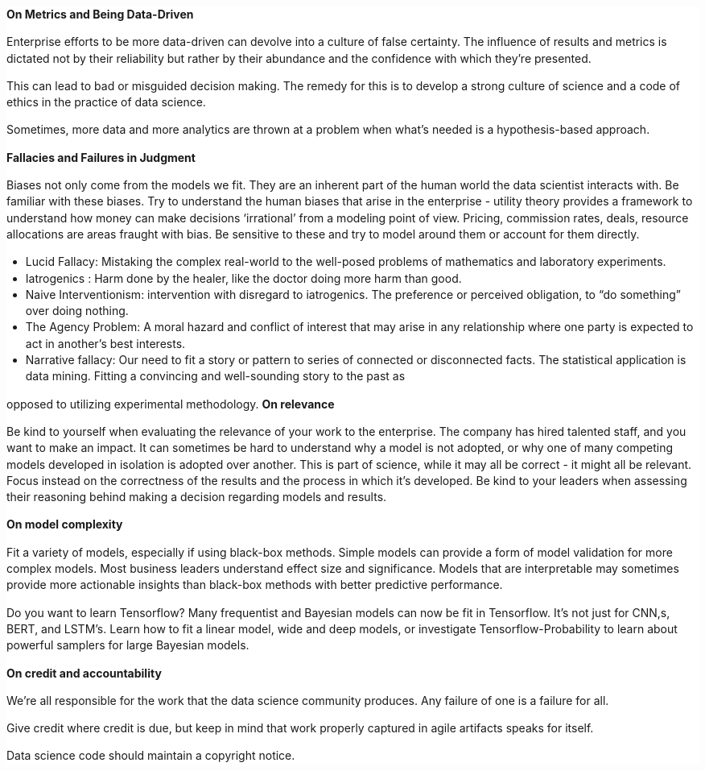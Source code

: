 **On Metrics and Being Data-Driven**

Enterprise efforts to be more data-driven can devolve into a culture of false certainty. The influence of results and metrics is dictated not by their reliability but rather by their abundance and the confidence with which they’re presented.

This can lead to bad or misguided decision making. The remedy for this is to develop a strong culture of science and a code of ethics in the practice of data science.

Sometimes, more data and more analytics are thrown at a problem when what’s needed is a hypothesis-based approach.

**Fallacies and Failures in Judgment**

Biases not only come from the models we fit. They are an inherent part of the human world the data scientist interacts with. Be familiar with these biases. Try to understand the human biases that arise in the enterprise - utility theory provides a framework to understand how money can make decisions ‘irrational’ from a modeling point of view. Pricing, commission rates, deals, resource allocations are areas fraught with bias. Be sensitive to these and try to model around them or account for them directly.

- Lucid Fallacy: Mistaking the complex real-world to the well-posed problems of mathematics and laboratory experiments.
- Iatrogenics : Harm done by the healer, like the doctor doing more harm than good.
- Naive Interventionism: intervention with disregard to iatrogenics. The preference or perceived obligation, to “do something” over doing nothing.
- The Agency Problem: A moral hazard and conflict of interest that may arise in any relationship where one party is expected to act in another’s best interests.
- Narrative fallacy: Our need to fit a story or pattern to series of connected or disconnected facts. The statistical application is data mining. Fitting a convincing and well-sounding story to the past as

opposed to utilizing experimental methodology. **On relevance**

Be kind to yourself when evaluating the relevance of your work to the enterprise. The company has hired talented staff, and you want to make an impact. It can sometimes be hard to understand why a model is not adopted, or why one of many competing models developed in isolation is adopted over another. This is part of science, while it may all be correct - it might all be relevant. Focus instead on the correctness of the results and the process in which it’s developed. Be kind to your leaders when assessing their reasoning behind making a decision regarding models and results.

**On model complexity**

Fit a variety of models, especially if using black-box methods. Simple models can provide a form of model validation for more complex models. Most business leaders understand effect size and significance. Models that are interpretable may sometimes provide more actionable insights than black-box methods with better predictive performance.

Do you want to learn Tensorflow? Many frequentist and Bayesian models can now be fit in Tensorflow. It’s not just for CNN,s, BERT, and LSTM’s. Learn how to fit a linear model, wide and deep models, or investigate Tensorflow-Probability to learn about powerful samplers for large Bayesian models.

**On credit and accountability**

We’re all responsible for the work that the data science community produces. Any failure of one is a failure for all.

Give credit where credit is due, but keep in mind that work properly captured in agile artifacts speaks for itself.

Data science code should maintain a copyright notice.
